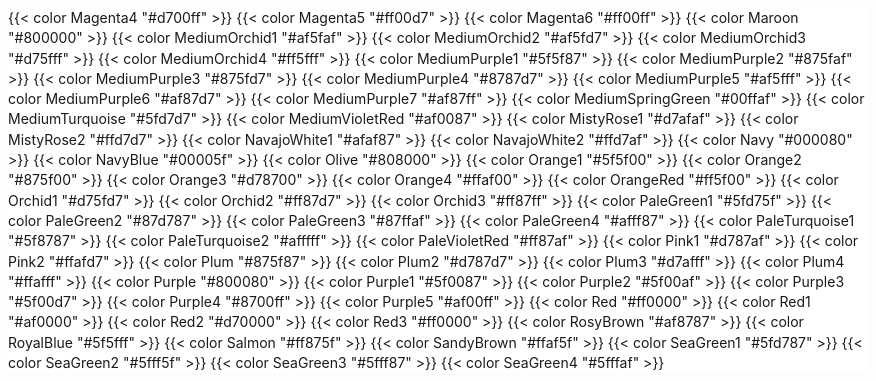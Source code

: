 {{< color Magenta4 "#d700ff" >}}
{{< color Magenta5 "#ff00d7" >}}
{{< color Magenta6 "#ff00ff" >}}
{{< color Maroon "#800000" >}}
{{< color MediumOrchid1 "#af5faf" >}}
{{< color MediumOrchid2 "#af5fd7" >}}
{{< color MediumOrchid3 "#d75fff" >}}
{{< color MediumOrchid4 "#ff5fff" >}}
{{< color MediumPurple1 "#5f5f87" >}}
{{< color MediumPurple2 "#875faf" >}}
{{< color MediumPurple3 "#875fd7" >}}
{{< color MediumPurple4 "#8787d7" >}}
{{< color MediumPurple5 "#af5fff" >}}
{{< color MediumPurple6 "#af87d7" >}}
{{< color MediumPurple7 "#af87ff" >}}
{{< color MediumSpringGreen "#00ffaf" >}}
{{< color MediumTurquoise "#5fd7d7" >}}
{{< color MediumVioletRed "#af0087" >}}
{{< color MistyRose1 "#d7afaf" >}}
{{< color MistyRose2 "#ffd7d7" >}}
{{< color NavajoWhite1 "#afaf87" >}}
{{< color NavajoWhite2 "#ffd7af" >}}
{{< color Navy "#000080" >}}
{{< color NavyBlue "#00005f" >}}
{{< color Olive "#808000" >}}
{{< color Orange1 "#5f5f00" >}}
{{< color Orange2 "#875f00" >}}
{{< color Orange3 "#d78700" >}}
{{< color Orange4 "#ffaf00" >}}
{{< color OrangeRed "#ff5f00" >}}
{{< color Orchid1 "#d75fd7" >}}
{{< color Orchid2 "#ff87d7" >}}
{{< color Orchid3 "#ff87ff" >}}
{{< color PaleGreen1 "#5fd75f" >}}
{{< color PaleGreen2 "#87d787" >}}
{{< color PaleGreen3 "#87ffaf" >}}
{{< color PaleGreen4 "#afff87" >}}
{{< color PaleTurquoise1 "#5f8787" >}}
{{< color PaleTurquoise2 "#afffff" >}}
{{< color PaleVioletRed "#ff87af" >}}
{{< color Pink1 "#d787af" >}}
{{< color Pink2 "#ffafd7" >}}
{{< color Plum "#875f87" >}}
{{< color Plum2 "#d787d7" >}}
{{< color Plum3 "#d7afff" >}}
{{< color Plum4 "#ffafff" >}}
{{< color Purple "#800080" >}}
{{< color Purple1 "#5f0087" >}}
{{< color Purple2 "#5f00af" >}}
{{< color Purple3 "#5f00d7" >}}
{{< color Purple4 "#8700ff" >}}
{{< color Purple5 "#af00ff" >}}
{{< color Red "#ff0000" >}}
{{< color Red1 "#af0000" >}}
{{< color Red2 "#d70000" >}}
{{< color Red3 "#ff0000" >}}
{{< color RosyBrown "#af8787" >}}
{{< color RoyalBlue "#5f5fff" >}}
{{< color Salmon "#ff875f" >}}
{{< color SandyBrown "#ffaf5f" >}}
{{< color SeaGreen1 "#5fd787" >}}
{{< color SeaGreen2 "#5fff5f" >}}
{{< color SeaGreen3 "#5fff87" >}}
{{< color SeaGreen4 "#5fffaf" >}}